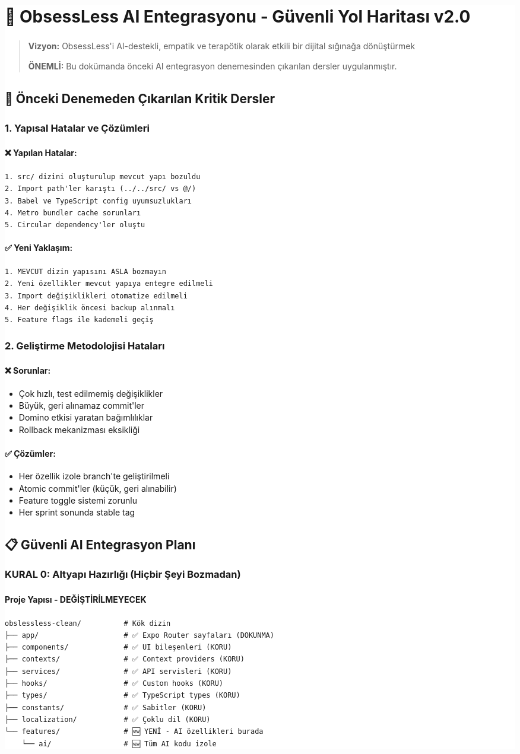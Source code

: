 # 🧠 **ObsessLess AI Entegrasyonu - Güvenli Yol Haritası v2.0**

> **Vizyon:** ObsessLess'i AI-destekli, empatik ve terapötik olarak etkili bir dijital sığınağa dönüştürmek
> 
> **ÖNEMLİ:** Bu dokümanda önceki AI entegrasyon denemesinden çıkarılan dersler uygulanmıştır.

## **🚨 Önceki Denemeden Çıkarılan Kritik Dersler**

### **1. Yapısal Hatalar ve Çözümleri**

#### ❌ **Yapılan Hatalar:**
```
1. src/ dizini oluşturulup mevcut yapı bozuldu
2. Import path'ler karıştı (../../src/ vs @/)
3. Babel ve TypeScript config uyumsuzlukları
4. Metro bundler cache sorunları
5. Circular dependency'ler oluştu
```

#### ✅ **Yeni Yaklaşım:**
```
1. MEVCUT dizin yapısını ASLA bozmayın
2. Yeni özellikler mevcut yapıya entegre edilmeli
3. Import değişiklikleri otomatize edilmeli
4. Her değişiklik öncesi backup alınmalı
5. Feature flags ile kademeli geçiş
```

### **2. Geliştirme Metodolojisi Hataları**

#### ❌ **Sorunlar:**
- Çok hızlı, test edilmemiş değişiklikler
- Büyük, geri alınamaz commit'ler
- Domino etkisi yaratan bağımlılıklar
- Rollback mekanizması eksikliği

#### ✅ **Çözümler:**
- Her özellik izole branch'te geliştirilmeli
- Atomic commit'ler (küçük, geri alınabilir)
- Feature toggle sistemi zorunlu
- Her sprint sonunda stable tag

## **📋 Güvenli AI Entegrasyon Planı**

### **KURAL 0: Altyapı Hazırlığı (Hiçbir Şeyi Bozmadan)**

#### **Proje Yapısı - DEĞİŞTİRİLMEYECEK**
```
obslessless-clean/          # Kök dizin
├── app/                    # ✅ Expo Router sayfaları (DOKUNMA)
├── components/             # ✅ UI bileşenleri (KORU)
├── contexts/               # ✅ Context providers (KORU)
├── services/               # ✅ API servisleri (KORU)
├── hooks/                  # ✅ Custom hooks (KORU)
├── types/                  # ✅ TypeScript types (KORU)
├── constants/              # ✅ Sabitler (KORU)
├── localization/           # ✅ Çoklu dil (KORU)
└── features/               # 🆕 YENİ - AI özellikleri burada
    └── ai/                 # 🆕 Tüm AI kodu izole
```